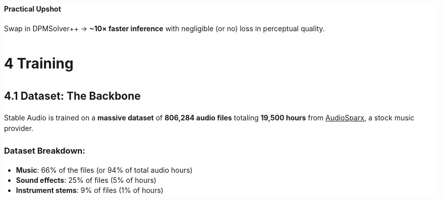   <h4>Practical Upshot</h4>
  <p class="callout">
    Swap in DPMSolver++ → <strong>~10× faster inference</strong> with negligible (or no)
    loss in perceptual quality.
  </p>
</div>


<style>
.dpm-box{
  font-family: system-ui,sans-serif;
  background:#fff7f3;
  border:2px solid #ff7d47;
  border-radius:8px;
  padding:1.25rem 1.5rem;
  margin:1.5rem 0;
  line-height:1.6;
}
.dpm-box h3{margin-top:0}
.dpm-box ul{margin:0 0 1rem 1rem;padding:0}
.dpm-box .callout{
  background:#ffe9df;
  border-left:4px solid #ff7d47;
  padding:.5rem .75rem;
  border-radius:4px;
}
@media (prefers-color-scheme: dark){
  .dpm-box{
    background:#2b160a;
    border-color:#ff9467;
    color:#ffece6;
  }
  .dpm-box .callout{
    background:#472416;
    border-left-color:#ff9467;
  }
}
</style>



# 4 Training

## 4.1 Dataset: The Backbone

Stable Audio is trained on a **massive dataset** of **806,284 audio files** totaling **19,500 hours** from [AudioSparx](https://www.audiosparx.com/), a stock music provider.

### Dataset Breakdown:

- **Music**: 66% of the files (or 94% of total audio hours)
- **Sound effects**: 25% of files (5% of hours)
- **Instrument stems**: 9% of files (1% of hours)
